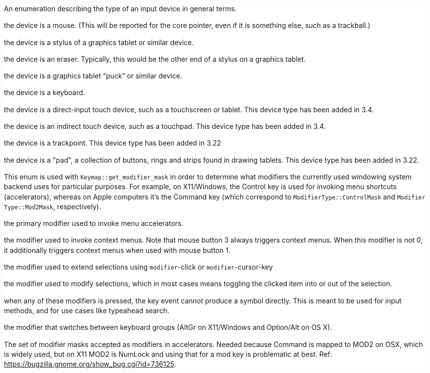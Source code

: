 An enumeration describing the type of an input device in general terms.

the device is a mouse. (This will be reported for the core
 pointer, even if it is something else, such as a trackball.)

the device is a stylus of a graphics tablet or similar device.

the device is an eraser. Typically, this would be the other end
 of a stylus on a graphics tablet.

the device is a graphics tablet “puck” or similar device.

the device is a keyboard.

the device is a direct-input touch device, such
 as a touchscreen or tablet. This device type has been added in 3.4.

the device is an indirect touch device, such
 as a touchpad. This device type has been added in 3.4.

the device is a trackpoint. This device type has been
 added in 3.22

the device is a "pad", a collection of buttons,
 rings and strips found in drawing tablets. This device type has been
 added in 3.22.

This enum is used with `Keymap::get_modifier_mask`
in order to determine what modifiers the
currently used windowing system backend uses for particular
purposes. For example, on X11/Windows, the Control key is used for
invoking menu shortcuts (accelerators), whereas on Apple computers
it’s the Command key (which correspond to `ModifierType::ControlMask` and
`ModifierType::Mod2Mask`, respectively).

the primary modifier used to invoke
 menu accelerators.

the modifier used to invoke context menus.
 Note that mouse button 3 always triggers context menus. When this modifier
 is not 0, it additionally triggers context menus when used with mouse button 1.

the modifier used to extend selections
 using `modifier`-click or `modifier`-cursor-key

the modifier used to modify selections,
 which in most cases means toggling the clicked item into or out of the selection.

when any of these modifiers is pressed, the
 key event cannot produce a symbol directly. This is meant to be used for
 input methods, and for use cases like typeahead search.

the modifier that switches between keyboard
 groups (AltGr on X11/Windows and Option/Alt on OS X).

The set of modifier masks accepted
as modifiers in accelerators. Needed because Command is mapped to MOD2 on
OSX, which is widely used, but on X11 MOD2 is NumLock and using that for a
mod key is problematic at best.
Ref: https://bugzilla.gnome.org/show_bug.cgi?id=736125.
